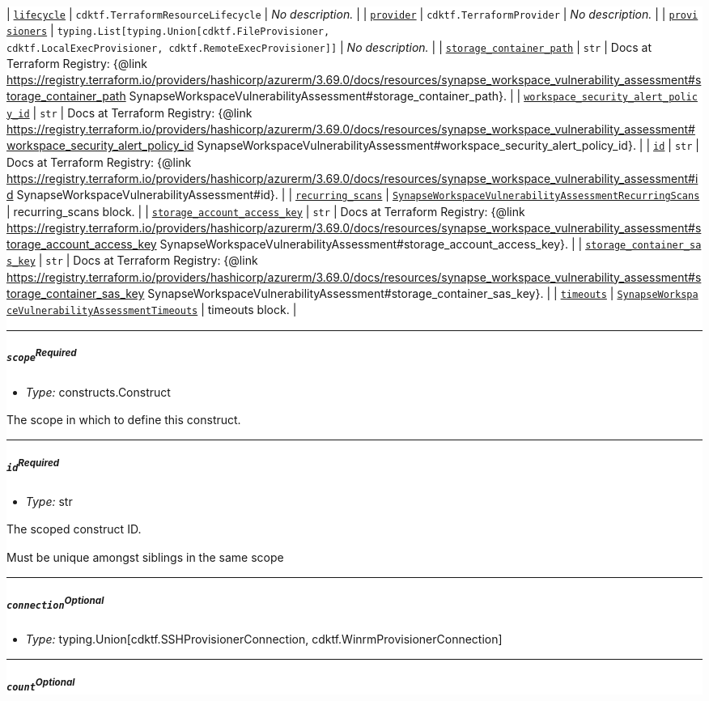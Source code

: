 | <code><a href="#@cdktf/provider-azurerm.synapseWorkspaceVulnerabilityAssessment.SynapseWorkspaceVulnerabilityAssessment.Initializer.parameter.lifecycle">lifecycle</a></code> | <code>cdktf.TerraformResourceLifecycle</code> | *No description.* |
| <code><a href="#@cdktf/provider-azurerm.synapseWorkspaceVulnerabilityAssessment.SynapseWorkspaceVulnerabilityAssessment.Initializer.parameter.provider">provider</a></code> | <code>cdktf.TerraformProvider</code> | *No description.* |
| <code><a href="#@cdktf/provider-azurerm.synapseWorkspaceVulnerabilityAssessment.SynapseWorkspaceVulnerabilityAssessment.Initializer.parameter.provisioners">provisioners</a></code> | <code>typing.List[typing.Union[cdktf.FileProvisioner, cdktf.LocalExecProvisioner, cdktf.RemoteExecProvisioner]]</code> | *No description.* |
| <code><a href="#@cdktf/provider-azurerm.synapseWorkspaceVulnerabilityAssessment.SynapseWorkspaceVulnerabilityAssessment.Initializer.parameter.storageContainerPath">storage_container_path</a></code> | <code>str</code> | Docs at Terraform Registry: {@link https://registry.terraform.io/providers/hashicorp/azurerm/3.69.0/docs/resources/synapse_workspace_vulnerability_assessment#storage_container_path SynapseWorkspaceVulnerabilityAssessment#storage_container_path}. |
| <code><a href="#@cdktf/provider-azurerm.synapseWorkspaceVulnerabilityAssessment.SynapseWorkspaceVulnerabilityAssessment.Initializer.parameter.workspaceSecurityAlertPolicyId">workspace_security_alert_policy_id</a></code> | <code>str</code> | Docs at Terraform Registry: {@link https://registry.terraform.io/providers/hashicorp/azurerm/3.69.0/docs/resources/synapse_workspace_vulnerability_assessment#workspace_security_alert_policy_id SynapseWorkspaceVulnerabilityAssessment#workspace_security_alert_policy_id}. |
| <code><a href="#@cdktf/provider-azurerm.synapseWorkspaceVulnerabilityAssessment.SynapseWorkspaceVulnerabilityAssessment.Initializer.parameter.id">id</a></code> | <code>str</code> | Docs at Terraform Registry: {@link https://registry.terraform.io/providers/hashicorp/azurerm/3.69.0/docs/resources/synapse_workspace_vulnerability_assessment#id SynapseWorkspaceVulnerabilityAssessment#id}. |
| <code><a href="#@cdktf/provider-azurerm.synapseWorkspaceVulnerabilityAssessment.SynapseWorkspaceVulnerabilityAssessment.Initializer.parameter.recurringScans">recurring_scans</a></code> | <code><a href="#@cdktf/provider-azurerm.synapseWorkspaceVulnerabilityAssessment.SynapseWorkspaceVulnerabilityAssessmentRecurringScans">SynapseWorkspaceVulnerabilityAssessmentRecurringScans</a></code> | recurring_scans block. |
| <code><a href="#@cdktf/provider-azurerm.synapseWorkspaceVulnerabilityAssessment.SynapseWorkspaceVulnerabilityAssessment.Initializer.parameter.storageAccountAccessKey">storage_account_access_key</a></code> | <code>str</code> | Docs at Terraform Registry: {@link https://registry.terraform.io/providers/hashicorp/azurerm/3.69.0/docs/resources/synapse_workspace_vulnerability_assessment#storage_account_access_key SynapseWorkspaceVulnerabilityAssessment#storage_account_access_key}. |
| <code><a href="#@cdktf/provider-azurerm.synapseWorkspaceVulnerabilityAssessment.SynapseWorkspaceVulnerabilityAssessment.Initializer.parameter.storageContainerSasKey">storage_container_sas_key</a></code> | <code>str</code> | Docs at Terraform Registry: {@link https://registry.terraform.io/providers/hashicorp/azurerm/3.69.0/docs/resources/synapse_workspace_vulnerability_assessment#storage_container_sas_key SynapseWorkspaceVulnerabilityAssessment#storage_container_sas_key}. |
| <code><a href="#@cdktf/provider-azurerm.synapseWorkspaceVulnerabilityAssessment.SynapseWorkspaceVulnerabilityAssessment.Initializer.parameter.timeouts">timeouts</a></code> | <code><a href="#@cdktf/provider-azurerm.synapseWorkspaceVulnerabilityAssessment.SynapseWorkspaceVulnerabilityAssessmentTimeouts">SynapseWorkspaceVulnerabilityAssessmentTimeouts</a></code> | timeouts block. |

---

##### `scope`<sup>Required</sup> <a name="scope" id="@cdktf/provider-azurerm.synapseWorkspaceVulnerabilityAssessment.SynapseWorkspaceVulnerabilityAssessment.Initializer.parameter.scope"></a>

- *Type:* constructs.Construct

The scope in which to define this construct.

---

##### `id`<sup>Required</sup> <a name="id" id="@cdktf/provider-azurerm.synapseWorkspaceVulnerabilityAssessment.SynapseWorkspaceVulnerabilityAssessment.Initializer.parameter.id"></a>

- *Type:* str

The scoped construct ID.

Must be unique amongst siblings in the same scope

---

##### `connection`<sup>Optional</sup> <a name="connection" id="@cdktf/provider-azurerm.synapseWorkspaceVulnerabilityAssessment.SynapseWorkspaceVulnerabilityAssessment.Initializer.parameter.connection"></a>

- *Type:* typing.Union[cdktf.SSHProvisionerConnection, cdktf.WinrmProvisionerConnection]

---

##### `count`<sup>Optional</sup> <a name="count" id="@cdktf/provider-azurerm.synapseWorkspaceVulnerabilityAssessment.SynapseWorkspaceVulnerabilityAssessment.Initializer.parameter.count"></a>

